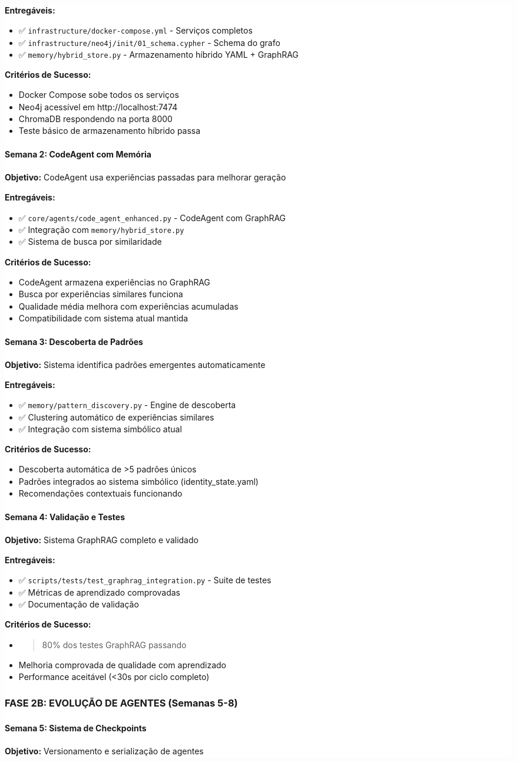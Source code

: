 **Entregáveis:**
- ✅ `infrastructure/docker-compose.yml` - Serviços completos
- ✅ `infrastructure/neo4j/init/01_schema.cypher` - Schema do grafo
- ✅ `memory/hybrid_store.py` - Armazenamento híbrido YAML + GraphRAG

**Critérios de Sucesso:**
- Docker Compose sobe todos os serviços
- Neo4j acessível em http://localhost:7474
- ChromaDB respondendo na porta 8000
- Teste básico de armazenamento híbrido passa

#### **Semana 2: CodeAgent com Memória**
**Objetivo:** CodeAgent usa experiências passadas para melhorar geração

**Entregáveis:**
- ✅ `core/agents/code_agent_enhanced.py` - CodeAgent com GraphRAG
- ✅ Integração com `memory/hybrid_store.py`
- ✅ Sistema de busca por similaridade

**Critérios de Sucesso:**
- CodeAgent armazena experiências no GraphRAG
- Busca por experiências similares funciona
- Qualidade média melhora com experiências acumuladas
- Compatibilidade com sistema atual mantida

#### **Semana 3: Descoberta de Padrões**
**Objetivo:** Sistema identifica padrões emergentes automaticamente

**Entregáveis:**
- ✅ `memory/pattern_discovery.py` - Engine de descoberta
- ✅ Clustering automático de experiências similares
- ✅ Integração com sistema simbólico atual

**Critérios de Sucesso:**
- Descoberta automática de >5 padrões únicos
- Padrões integrados ao sistema simbólico (identity_state.yaml)
- Recomendações contextuais funcionando

#### **Semana 4: Validação e Testes**
**Objetivo:** Sistema GraphRAG completo e validado

**Entregáveis:**
- ✅ `scripts/tests/test_graphrag_integration.py` - Suite de testes
- ✅ Métricas de aprendizado comprovadas
- ✅ Documentação de validação

**Critérios de Sucesso:**
- >80% dos testes GraphRAG passando
- Melhoria comprovada de qualidade com aprendizado
- Performance aceitável (<30s por ciclo completo)

### **FASE 2B: EVOLUÇÃO DE AGENTES (Semanas 5-8)**

#### **Semana 5: Sistema de Checkpoints**
**Objetivo:** Versionamento e serialização de agentes
